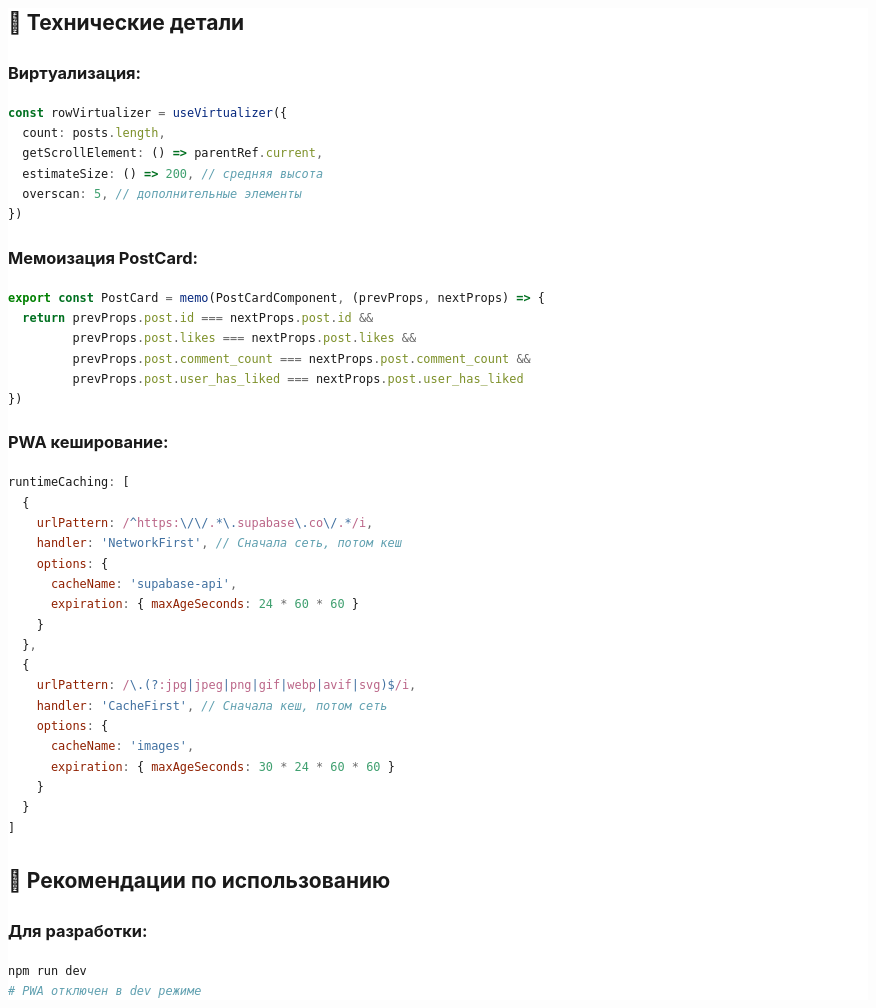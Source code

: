 ## 🔧 Технические детали

### Виртуализация:
```typescript
const rowVirtualizer = useVirtualizer({
  count: posts.length,
  getScrollElement: () => parentRef.current,
  estimateSize: () => 200, // средняя высота
  overscan: 5, // дополнительные элементы
})
```

### Мемоизация PostCard:
```typescript
export const PostCard = memo(PostCardComponent, (prevProps, nextProps) => {
  return prevProps.post.id === nextProps.post.id &&
         prevProps.post.likes === nextProps.post.likes &&
         prevProps.post.comment_count === nextProps.post.comment_count &&
         prevProps.post.user_has_liked === nextProps.post.user_has_liked
})
```

### PWA кеширование:
```javascript
runtimeCaching: [
  {
    urlPattern: /^https:\/\/.*\.supabase\.co\/.*/i,
    handler: 'NetworkFirst', // Сначала сеть, потом кеш
    options: {
      cacheName: 'supabase-api',
      expiration: { maxAgeSeconds: 24 * 60 * 60 }
    }
  },
  {
    urlPattern: /\.(?:jpg|jpeg|png|gif|webp|avif|svg)$/i,
    handler: 'CacheFirst', // Сначала кеш, потом сеть
    options: {
      cacheName: 'images',
      expiration: { maxAgeSeconds: 30 * 24 * 60 * 60 }
    }
  }
]
```

## 🎯 Рекомендации по использованию

### Для разработки:
```bash
npm run dev
# PWA отключен в dev режиме
```
